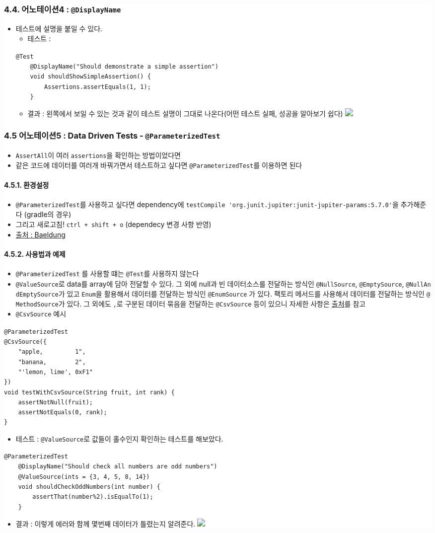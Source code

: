### 4.4. 어노테이션4 : `@DisplayName`
- 테스트에 설명을 붙일 수 있다. 
  - 테스트 : 
  ```
  @Test
      @DisplayName("Should demonstrate a simple assertion")
      void shouldShowSimpleAssertion() {
          Assertions.assertEquals(1, 1);
      }
  ```
  - 결과 : 왼쪽에서 보일 수 있는 것과 같이 테스트 설명이 그대로 나온다(어떤 테스트 실패, 성공을 알아보기 쉽다) ![](https://images.velog.io/images/bongf/post/03f4f7e4-ff44-4d2a-a2d3-e341df513a43/image.png) 

### 4.5 어노테이션5 : Data Driven Tests - `@ParameterizedTest`
- `AssertAll`이 여러 `assertions`을 확인하는 방법이었다면 
- 같은 코드에 데이터를 여러개 바꿔가면서 테스트하고 싶다면 `@ParameterizedTest`를 이용하면 된다 

#### 4.5.1. 환경설정 
- `@ParameterizedTest`를 사용하고 싶다면 dependency에     `testCompile 'org.junit.jupiter:junit-jupiter-params:5.7.0'`을 추가해준다 (gradle의 경우) 
- 그리고 새로고침! `ctrl + shift + o` (dependecy 변경 사항 반영) 
- [출처 : Baeldung](https://www.baeldung.com/parameterized-tests-junit-5)

#### 4.5.2. 사용법과 예제 
- `@ParameterizedTest` 를 사용할 떄는 `@Test`를 사용하지 않는다
-	`@ValueSource`로 data를 array에 담아 전달할 수 있다. 그 외에 null과 빈 데이터소스를 전달하는 방식인 `@NullSource`, `@EmptySource`, `@NullAndEmptySource`가 있고 `Enum`을 활용해서 데이터를 전달하는 방식인 `@EnumSource` 가 있다. 팩토리 메서드를 사용해서 데이터를 전달하는 방식인 `@MethodSource`가 있다. 그 외에도 `,`로 구분된 데이터 묶음을 전달하는 `@CsvSource` 등이 있으니 자세한 사항은 [출처](https://junit.org/junit5/docs/current/user-guide/#writing-tests-parameterized-tests)를 참고
-  `@CsvSource` 예시 
```
@ParameterizedTest
@CsvSource({
    "apple,         1",
    "banana,        2",
    "'lemon, lime', 0xF1"
})
void testWithCsvSource(String fruit, int rank) {
    assertNotNull(fruit);
    assertNotEquals(0, rank);
}
```
- 테스트 : `@ValueSource`로 값들이 홀수인지 확인하는 테스트를 해보았다.
```
@ParameterizedTest
    @DisplayName("Should check all numbers are odd numbers")
    @ValueSource(ints = {3, 4, 5, 8, 14})
    void shouldCheckOddNumbers(int number) {
        assertThat(number%2).isEqualTo(1);
    }
```
-	결과 : 이렇게 에러와 함께 몇번째 데이터가 틀렸는지 알려준다. ![](https://images.velog.io/images/bongf/post/a8de3dc9-f8c2-4d89-b836-e3b217362119/image.png) 
